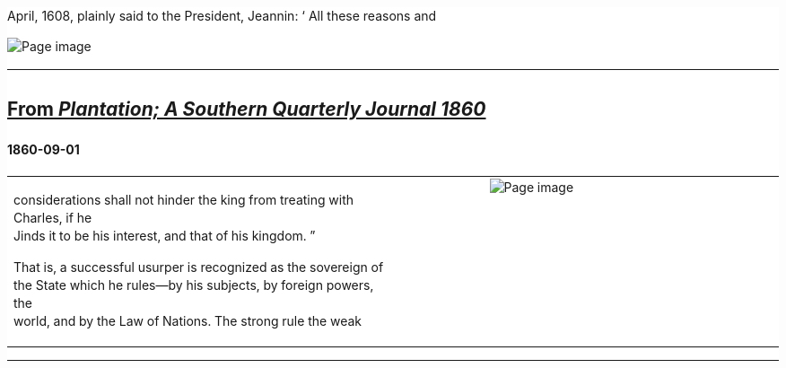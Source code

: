 April, 1608, plainly said to the President, Jeannin: ‘ All these reasons and
</td><td style="width: 50%; max-height: 75%; margin: auto; display: block;">
<img alt="Page image" src="https://iiif.archive.org/image/iiif/2/sim_plantation-a-southern-quarterly-journal_1860-09_2_1%2Fsim_plantation-a-southern-quarterly-journal_1860-09_2_1_jp2.zip%2Fsim_plantation-a-southern-quarterly-journal_1860-09_2_1_jp2%2Fsim_plantation-a-southern-quarterly-journal_1860-09_2_1_0117.jp2/pct:21.414634146341463,47.140221402214024,65.1219512195122,39.79089790897909/600,/0/default.jpg"/>
</td>
</tr></table>

---

## [From _Plantation; A Southern Quarterly Journal 1860_](https://archive.org/details/sim_plantation-a-southern-quarterly-journal_1860-09_2_1/page/n118/mode/1up?view=theater)

#### 1860-09-01

<table style="width: 100%;"><tr><td style="width: 50%">

  
  
considerations shall not hinder the king from treating with Charles, if he  
Jinds it to be his interest, and that of his kingdom. ”  
  
That is, a successful usurper is recognized as the sovereign of  
the State which he rules—by his subjects, by foreign powers, the  
world, and by the Law of Nations. The strong rule the weak
</td><td style="width: 50%; max-height: 75%; margin: auto; display: block;">
<img alt="Page image" src="https://iiif.archive.org/image/iiif/2/sim_plantation-a-southern-quarterly-journal_1860-09_2_1%2Fsim_plantation-a-southern-quarterly-journal_1860-09_2_1_jp2.zip%2Fsim_plantation-a-southern-quarterly-journal_1860-09_2_1_jp2%2Fsim_plantation-a-southern-quarterly-journal_1860-09_2_1_0118.jp2/pct:17.414634146341463,15.621156211562116,64.73170731707317,9.655596555965559/600,/0/default.jpg"/>
</td>
</tr></table>

---

